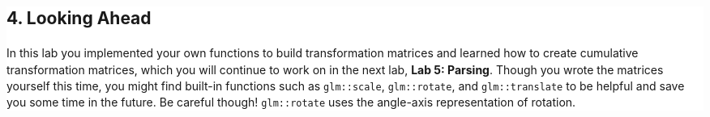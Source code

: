 ## 4. Looking Ahead

In this lab you implemented your own functions to build transformation matrices and learned how to create cumulative transformation matrices, which you will continue to work on in the next lab, **Lab 5: Parsing**. Though you wrote the matrices yourself this time, you might find built-in functions such as `glm::scale`, `glm::rotate`, and `glm::translate` to be helpful and save you some time in the future. Be careful though! `glm::rotate` uses the angle-axis representation of rotation.
